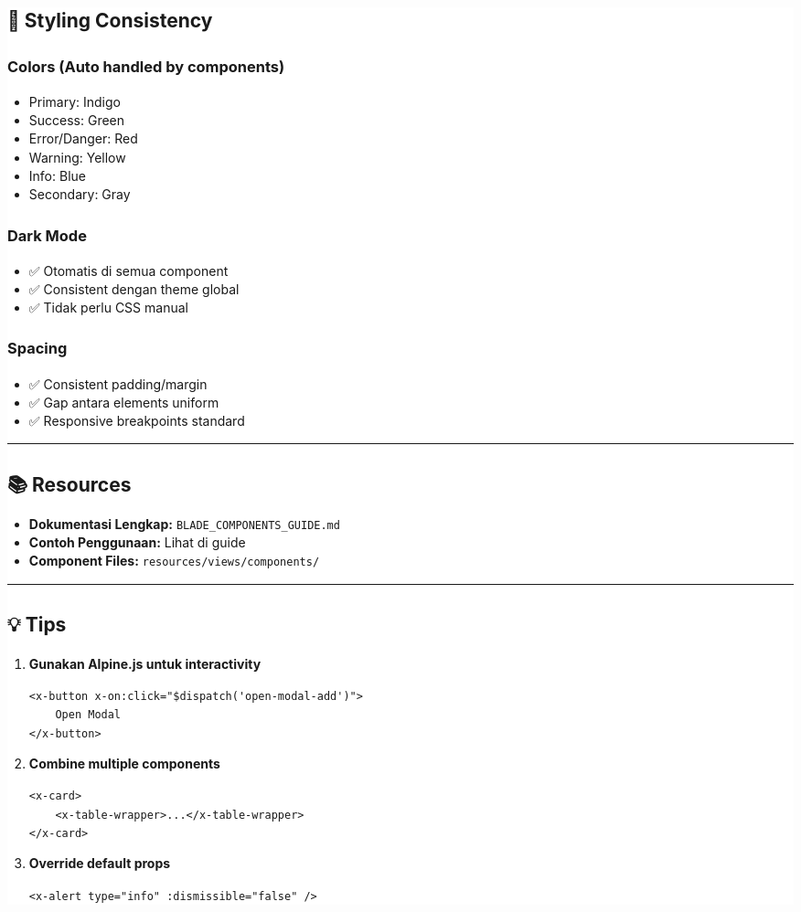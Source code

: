 
## 🎨 Styling Consistency

### Colors (Auto handled by components)
- Primary: Indigo
- Success: Green
- Error/Danger: Red
- Warning: Yellow
- Info: Blue
- Secondary: Gray

### Dark Mode
- ✅ Otomatis di semua component
- ✅ Consistent dengan theme global
- ✅ Tidak perlu CSS manual

### Spacing
- ✅ Consistent padding/margin
- ✅ Gap antara elements uniform
- ✅ Responsive breakpoints standard

---

## 📚 Resources

- **Dokumentasi Lengkap:** `BLADE_COMPONENTS_GUIDE.md`
- **Contoh Penggunaan:** Lihat di guide
- **Component Files:** `resources/views/components/`

---

## 💡 Tips

1. **Gunakan Alpine.js untuk interactivity**
   ```blade
   <x-button x-on:click="$dispatch('open-modal-add')">
       Open Modal
   </x-button>
   ```

2. **Combine multiple components**
   ```blade
   <x-card>
       <x-table-wrapper>...</x-table-wrapper>
   </x-card>
   ```

3. **Override default props**
   ```blade
   <x-alert type="info" :dismissible="false" />
   ```

